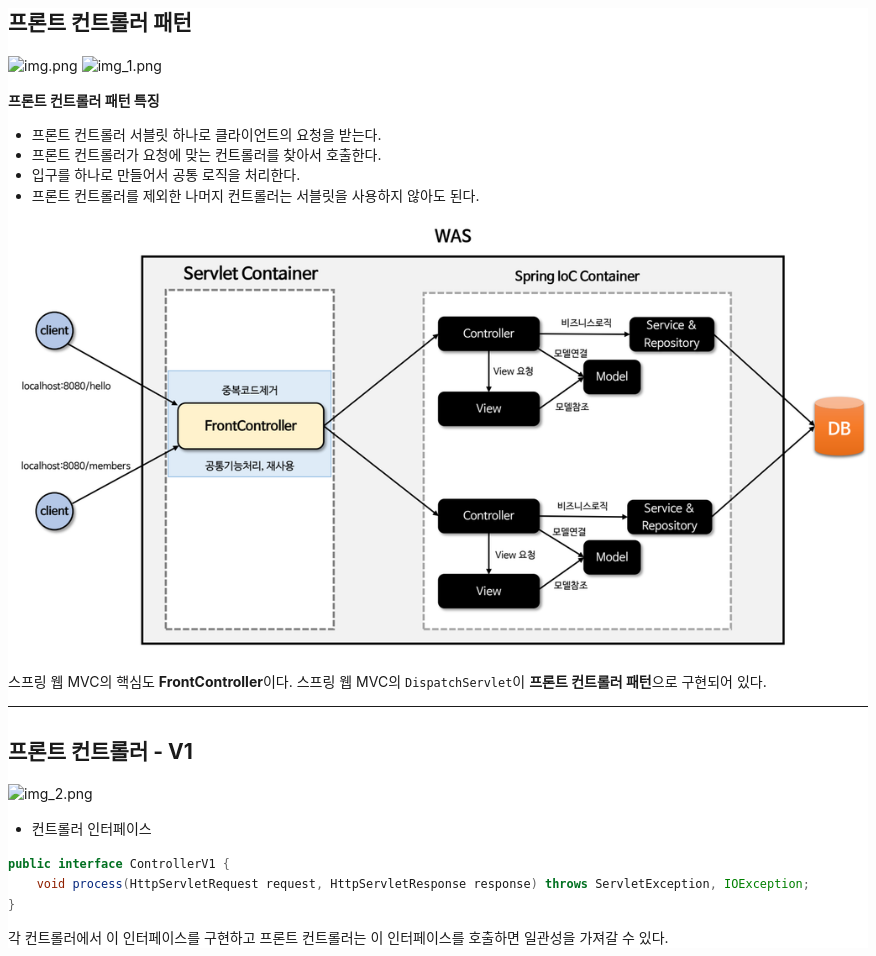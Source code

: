 ## 프론트 컨트롤러 패턴

![img.png](image/img.png)
![img_1.png](image/img_1.png)

**프론트 컨트롤러 패턴 특징**
- 프론트 컨트롤러 서블릿 하나로 클라이언트의 요청을 받는다.
- 프론트 컨트롤러가 요청에 맞는 컨트롤러를 찾아서 호출한다.
- 입구를 하나로 만들어서 공통 로직을 처리한다.
- 프론트 컨트롤러를 제외한 나머지 컨트롤러는 서블릿을 사용하지 않아도 된다.

![img_7.png](image/img_7.png)

스프링 웹 MVC의 핵심도 **FrontController**이다. 스프링 웹 MVC의 `DispatchServlet`이 **프론트 컨트롤러 패턴**으로 구현되어 있다.

---

## 프론트 컨트롤러 - V1

![img_2.png](image/img_2.png)

- 컨트롤러 인터페이스
```java
public interface ControllerV1 {
    void process(HttpServletRequest request, HttpServletResponse response) throws ServletException, IOException;
}
```
각 컨트롤러에서 이 인터페이스를 구현하고 프론트 컨트롤러는 이 인터페이스를 호출하면 일관성을 가져갈 수 있다.
